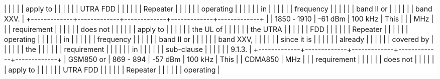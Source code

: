 |             |             |             |             | apply to    |
|             |             |             |             | UTRA FDD    |
|             |             |             |             | Repeater    |
|             |             |             |             | operating   |
|             |             |             |             | in          |
|             |             |             |             | frequency   |
|             |             |             |             | band II or  |
|             |             |             |             | band XXV.   |
+-------------+-------------+-------------+-------------+-------------+
|             | 1850 ‑ 1910 | -61 dBm     | 100 kHz     | This        |
|             | MHz         |             |             | requirement |
|             |             |             |             | does not    |
|             |             |             |             | apply to    |
|             |             |             |             | the UL of   |
|             |             |             |             | the UTRA    |
|             |             |             |             | FDD         |
|             |             |             |             | Repeater    |
|             |             |             |             | operating   |
|             |             |             |             | in          |
|             |             |             |             | frequency   |
|             |             |             |             | band II or  |
|             |             |             |             | band XXV,   |
|             |             |             |             | since it is |
|             |             |             |             | already     |
|             |             |             |             | covered by  |
|             |             |             |             | the         |
|             |             |             |             | requirement |
|             |             |             |             | in          |
|             |             |             |             | sub-clause  |
|             |             |             |             | 9.1.3.      |
+-------------+-------------+-------------+-------------+-------------+
| GSM850 or   | 869 - 894   | -57 dBm     | 100 kHz     | This        |
| CDMA850     | MHz         |             |             | requirement |
|             |             |             |             | does not    |
|             |             |             |             | apply to    |
|             |             |             |             | UTRA FDD    |
|             |             |             |             | Repeater    |
|             |             |             |             | operating   |